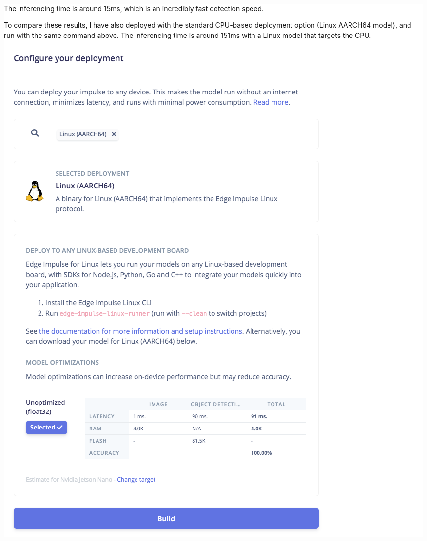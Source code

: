 The inferencing time is around 15ms, which is an incredibly fast detection speed.

To compare these results, I have also deployed with the standard CPU-based deployment option (Linux AARCH64 model), and run with the same command above. The inferencing time is around 151ms with a Linux model that targets the CPU.

![Deploy to CPU](../.gitbook/assets/high-speed-counting-jetson-nano/Photo16.png)
